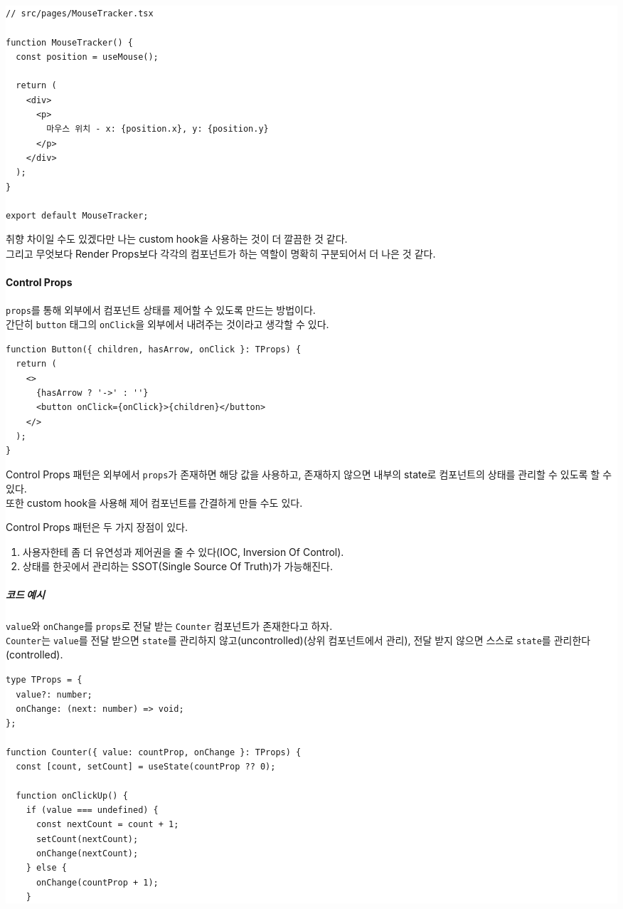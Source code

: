 ```tsx
// src/pages/MouseTracker.tsx

function MouseTracker() {
  const position = useMouse();

  return (
    <div>
      <p>
        마우스 위치 - x: {position.x}, y: {position.y}
      </p>
    </div>
  );
}

export default MouseTracker;
```

취향 차이일 수도 있겠다만 나는 custom hook을 사용하는 것이 더 깔끔한 것 같다.  
그리고 무엇보다 Render Props보다 각각의 컴포넌트가 하는 역할이 명확히 구분되어서 더 나은 것 같다.

#### Control Props

`props`를 통해 외부에서 컴포넌트 상태를 제어할 수 있도록 만드는 방법이다.  
간단히 `button` 태그의 `onClick`을 외부에서 내려주는 것이라고 생각할 수 있다.

```tsx
function Button({ children, hasArrow, onClick }: TProps) {
  return (
    <>
      {hasArrow ? '->' : ''}
      <button onClick={onClick}>{children}</button>
    </>
  );
}
```

Control Props 패턴은 외부에서 `props`가 존재하면 해당 값을 사용하고, 존재하지 않으면 내부의 state로 컴포넌트의 상태를 관리할 수 있도록 할 수 있다.  
또한 custom hook을 사용해 제어 컴포넌트를 간결하게 만들 수도 있다.

Control Props 패턴은 두 가지 장점이 있다.

1. 사용자한테 좀 더 유연성과 제어권을 줄 수 있다(IOC, Inversion Of Control).
2. 상태를 한곳에서 관리하는 SSOT(Single Source Of Truth)가 가능해진다.

##### 코드 예시

`value`와 `onChange`를 `props`로 전달 받는 `Counter` 컴포넌트가 존재한다고 하자.  
`Counter`는 `value`를 전달 받으면 `state`를 관리하지 않고(uncontrolled)(상위 컴포넌트에서 관리), 전달 받지 않으면 스스로 `state`를 관리한다(controlled).

```tsx
type TProps = {
  value?: number;
  onChange: (next: number) => void;
};

function Counter({ value: countProp, onChange }: TProps) {
  const [count, setCount] = useState(countProp ?? 0);

  function onClickUp() {
    if (value === undefined) {
      const nextCount = count + 1;
      setCount(nextCount);
      onChange(nextCount);
    } else {
      onChange(countProp + 1);
    }
```